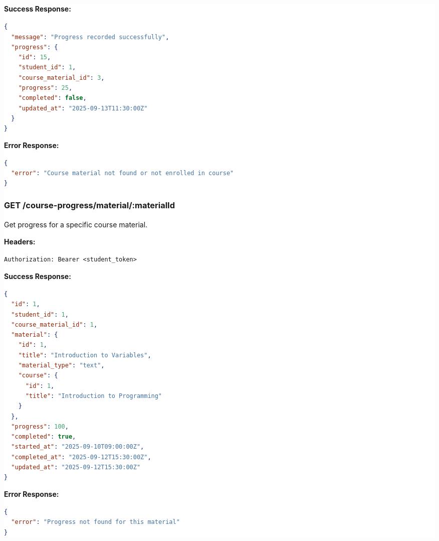 **Success Response:**
```json
{
  "message": "Progress recorded successfully",
  "progress": {
    "id": 15,
    "student_id": 1,
    "course_material_id": 3,
    "progress": 25,
    "completed": false,
    "updated_at": "2025-09-13T11:30:00Z"
  }
}
```

**Error Response:**
```json
{
  "error": "Course material not found or not enrolled in course"
}
```

### GET /course-progress/material/:materialId
Get progress for a specific course material.

**Headers:**
```
Authorization: Bearer <student_token>
```

**Success Response:**
```json
{
  "id": 1,
  "student_id": 1,
  "course_material_id": 1,
  "material": {
    "id": 1,
    "title": "Introduction to Variables",
    "material_type": "text",
    "course": {
      "id": 1,
      "title": "Introduction to Programming"
    }
  },
  "progress": 100,
  "completed": true,
  "started_at": "2025-09-10T09:00:00Z",
  "completed_at": "2025-09-12T15:30:00Z",
  "updated_at": "2025-09-12T15:30:00Z"
}
```

**Error Response:**
```json
{
  "error": "Progress not found for this material"
}
```
